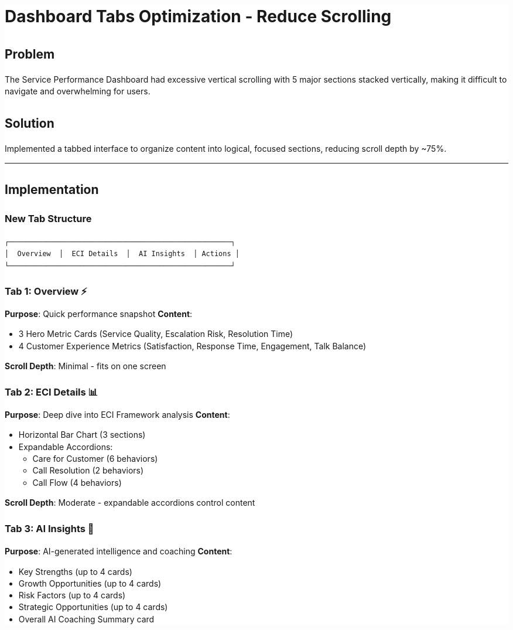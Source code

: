 # Dashboard Tabs Optimization - Reduce Scrolling

## Problem
The Service Performance Dashboard had excessive vertical scrolling with 5 major sections stacked vertically, making it difficult to navigate and overwhelming for users.

## Solution
Implemented a tabbed interface to organize content into logical, focused sections, reducing scroll depth by ~75%.

---

## Implementation

### New Tab Structure

```
┌─────────────────────────────────────────────────────┐
│  Overview  │  ECI Details  │  AI Insights  │ Actions │
└─────────────────────────────────────────────────────┘
```

### Tab 1: Overview ⚡
**Purpose**: Quick performance snapshot
**Content**:
- 3 Hero Metric Cards (Service Quality, Escalation Risk, Resolution Time)
- 4 Customer Experience Metrics (Satisfaction, Response Time, Engagement, Talk Balance)

**Scroll Depth**: Minimal - fits on one screen

### Tab 2: ECI Details 📊
**Purpose**: Deep dive into ECI Framework analysis
**Content**:
- Horizontal Bar Chart (3 sections)
- Expandable Accordions:
  - Care for Customer (6 behaviors)
  - Call Resolution (2 behaviors)
  - Call Flow (4 behaviors)

**Scroll Depth**: Moderate - expandable accordions control content

### Tab 3: AI Insights 🧠
**Purpose**: AI-generated intelligence and coaching
**Content**:
- Key Strengths (up to 4 cards)
- Growth Opportunities (up to 4 cards)
- Risk Factors (up to 4 cards)
- Strategic Opportunities (up to 4 cards)
- Overall AI Coaching Summary card

